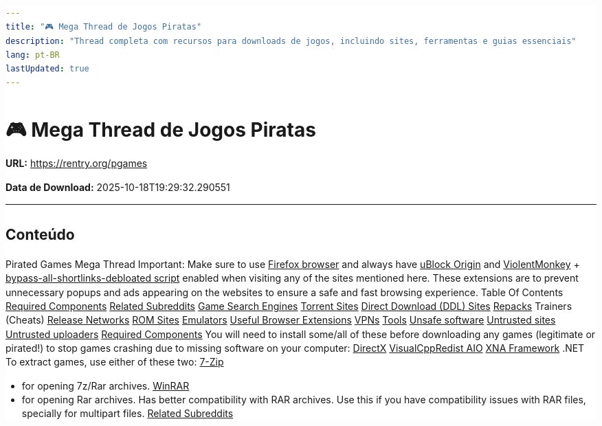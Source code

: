 ```yaml
---
title: "🎮 Mega Thread de Jogos Piratas"
description: "Thread completa com recursos para downloads de jogos, incluindo sites, ferramentas e guias essenciais"
lang: pt-BR
lastUpdated: true
---
```


# 🎮 Mega Thread de Jogos Piratas

**URL:** https://rentry.org/pgames

**Data de Download:** 2025-10-18T19:29:32.290551

---

## Conteúdo

Pirated Games Mega Thread
Important: Make sure to use
[Firefox browser](https://www.mozilla.org/en-US/firefox/)
and always have
[uBlock Origin](https://ublockorigin.com/)
and
[ViolentMonkey](https://violentmonkey.github.io/)
+
[bypass-all-shortlinks-debloated script](https://codeberg.org/Amm0ni4/bypass-all-shortlinks-debloated/)
enabled when visiting any of the sites mentioned here. These extensions are to prevent unnecessary popups and ads appearing on the websites to ensure a safe and fast browsing experience.
Table Of Contents
[Required Components](https://rentry.org/pgames#required-components)
[Related Subreddits](https://rentry.org/pgames#related-subreddits)
[Game Search Engines](https://rentry.org/pgames#game-search-engines)
[Torrent Sites](https://rentry.org/pgames#torrent-sites)
[Direct Download (DDL) Sites](https://rentry.org/pgames#direct-download-ddl-sites)
[Repacks](https://rentry.org/pgames#repacks)
Trainers (Cheats)
[Release Networks](https://rentry.org/pgames#release-networks)
[ROM Sites](https://rentry.org/pgames#rom-sites)
[Emulators](https://rentry.org/pgames#emulators)
[Useful Browser Extensions](https://rentry.org/pgames#useful-browser-extensions)
[VPNs](https://rentry.org/pgames#vpns)
[Tools](https://rentry.org/pgames#tools)
[Unsafe software](https://rentry.org/pgames#unsafe-software)
[Untrusted sites](https://rentry.org/pgames#untrusted-sites)
[Untrusted uploaders](https://rentry.org/pgames#untrusted-uploaders)
[Required Components](https://rentry.org/pgames#required-components)
You will need to install some/all of these before downloading any games (legitimate or pirated!) to stop games crashing due to missing software on your computer:
[DirectX](https://www.microsoft.com/en-us/download/details.aspx?id=35)
[VisualCppRedist AIO](https://github.com/abbodi1406/vcredist/releases/latest)
[XNA Framework](https://www.microsoft.com/en-us/download/details.aspx?id=20914)
.NET
To extract games, use either of these two:
[7-Zip](https://www.7-zip.org/)
- for opening 7z/Rar archives.
[WinRAR](https://www.win-rar.com/)
- for opening Rar archives. Has better compatibility with RAR archives. Use this if you have compatibility issues with RAR files, specially for multipart files.
[Related Subreddits](https://rentry.org/pgames#related-subreddits)